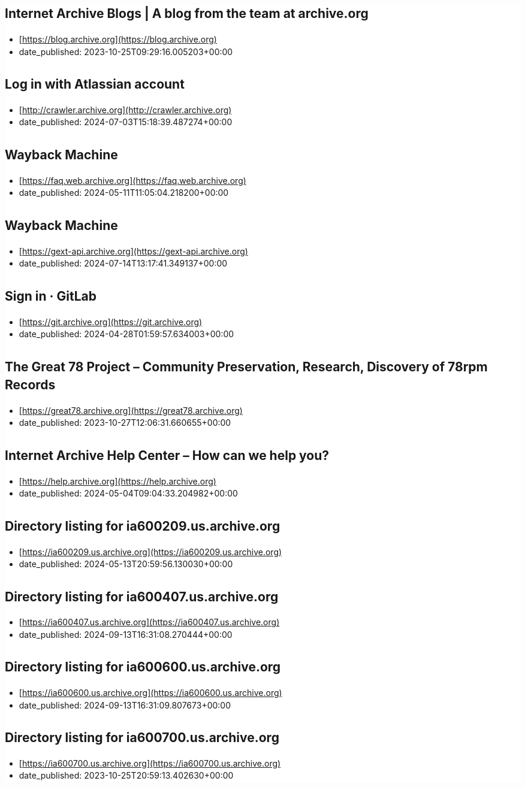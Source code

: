  ## Internet Archive Blogs | A blog from the team at archive.org
 - [https://blog.archive.org](https://blog.archive.org)
 - date_published: 2023-10-25T09:29:16.005203+00:00

 ## Log in with Atlassian account
 - [http://crawler.archive.org](http://crawler.archive.org)
 - date_published: 2024-07-03T15:18:39.487274+00:00

 ## Wayback Machine
 - [https://faq.web.archive.org](https://faq.web.archive.org)
 - date_published: 2024-05-11T11:05:04.218200+00:00

 ## Wayback Machine
 - [https://gext-api.archive.org](https://gext-api.archive.org)
 - date_published: 2024-07-14T13:17:41.349137+00:00

 ## Sign in · GitLab
 - [https://git.archive.org](https://git.archive.org)
 - date_published: 2024-04-28T01:59:57.634003+00:00

 ## The Great 78 Project – Community Preservation, Research, Discovery of 78rpm Records
 - [https://great78.archive.org](https://great78.archive.org)
 - date_published: 2023-10-27T12:06:31.660655+00:00

 ## Internet Archive Help Center – How can we help you?
 - [https://help.archive.org](https://help.archive.org)
 - date_published: 2024-05-04T09:04:33.204982+00:00

 ## Directory listing for ia600209.us.archive.org
 - [https://ia600209.us.archive.org](https://ia600209.us.archive.org)
 - date_published: 2024-05-13T20:59:56.130030+00:00

 ## Directory listing for ia600407.us.archive.org
 - [https://ia600407.us.archive.org](https://ia600407.us.archive.org)
 - date_published: 2024-09-13T16:31:08.270444+00:00

 ## Directory listing for ia600600.us.archive.org
 - [https://ia600600.us.archive.org](https://ia600600.us.archive.org)
 - date_published: 2024-09-13T16:31:09.807673+00:00

 ## Directory listing for ia600700.us.archive.org
 - [https://ia600700.us.archive.org](https://ia600700.us.archive.org)
 - date_published: 2023-10-25T20:59:13.402630+00:00
